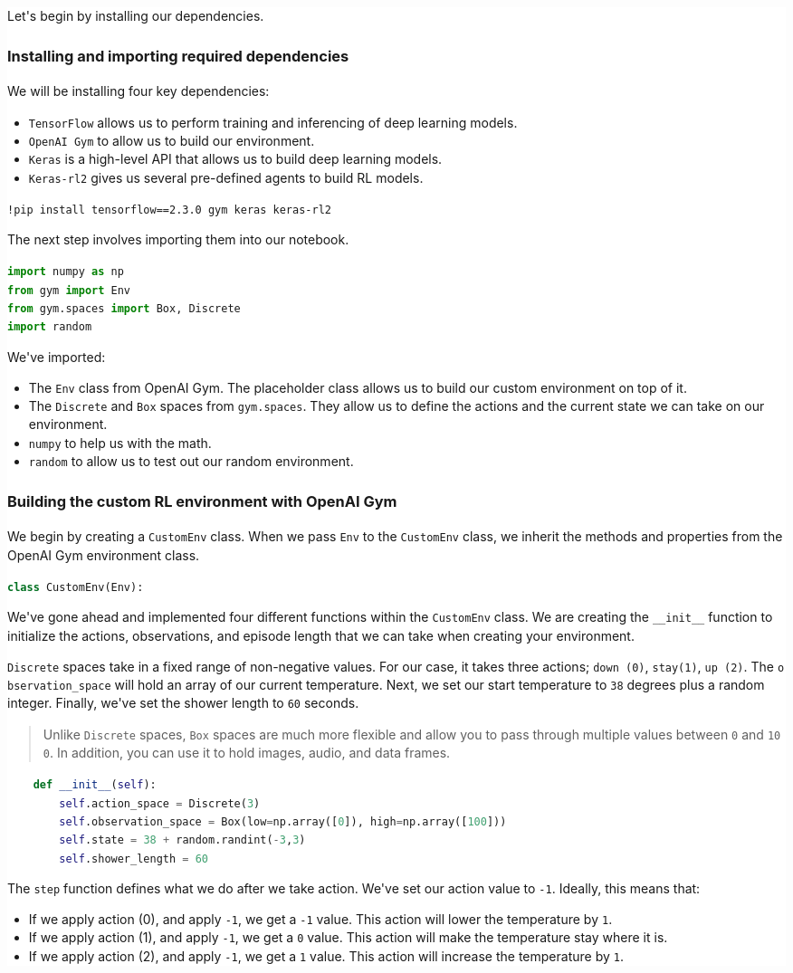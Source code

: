 Let's begin by installing our dependencies.

### Installing and importing required dependencies
We will be installing four key dependencies:
- `TensorFlow` allows us to perform training and inferencing of deep learning models.
- `OpenAI Gym` to allow us to build our environment.
- `Keras` is a high-level API that allows us to build deep learning models.
- `Keras-rl2` gives us several pre-defined agents to build RL models.

```bash
!pip install tensorflow==2.3.0 gym keras keras-rl2
```
The next step involves importing them into our notebook.

```python
import numpy as np
from gym import Env
from gym.spaces import Box, Discrete
import random
```
We've imported:
- The `Env` class from OpenAI Gym. The placeholder class allows us to build our custom environment on top of it.
- The `Discrete` and `Box` spaces from `gym.spaces`. They allow us to define the actions and the current state we can take on our environment. 
- `numpy` to help us with the math.
- `random` to allow us to test out our random environment.

### Building the custom RL environment with OpenAI Gym
We begin by creating a `CustomEnv` class. When we pass `Env` to the `CustomEnv` class, we inherit the methods and properties from the OpenAI Gym environment class.

```python
class CustomEnv(Env):
```
We've gone ahead and implemented four different functions within the `CustomEnv` class. We are creating the `__init__` function to initialize the actions, observations, and episode length that we can take when creating your environment. 

`Discrete` spaces take in a fixed range of non-negative values. For our case, it takes three actions; `down (0)`, `stay(1)`, `up (2)`. The `observation_space` will hold an array of our current temperature. Next, we set our start temperature to `38` degrees plus a random integer. Finally, we've set the shower length to `60` seconds.

> Unlike `Discrete` spaces, `Box` spaces are much more flexible and allow you to pass through multiple values between `0` and `100`. In addition, you can use it to hold images, audio, and data frames.

```python
    def __init__(self):
        self.action_space = Discrete(3)
        self.observation_space = Box(low=np.array([0]), high=np.array([100]))
        self.state = 38 + random.randint(-3,3)
        self.shower_length = 60
```
The `step` function defines what we do after we take action. We've set our action value to `-1`. Ideally, this means that:
- If we apply action (0), and apply `-1`, we get a `-1` value. This action will lower the temperature by `1`.
- If we apply action (1), and apply `-1`, we get a `0` value. This action will make the temperature stay where it is.
- If we apply action (2), and apply `-1`, we get a `1` value. This action will increase the temperature by `1`.
